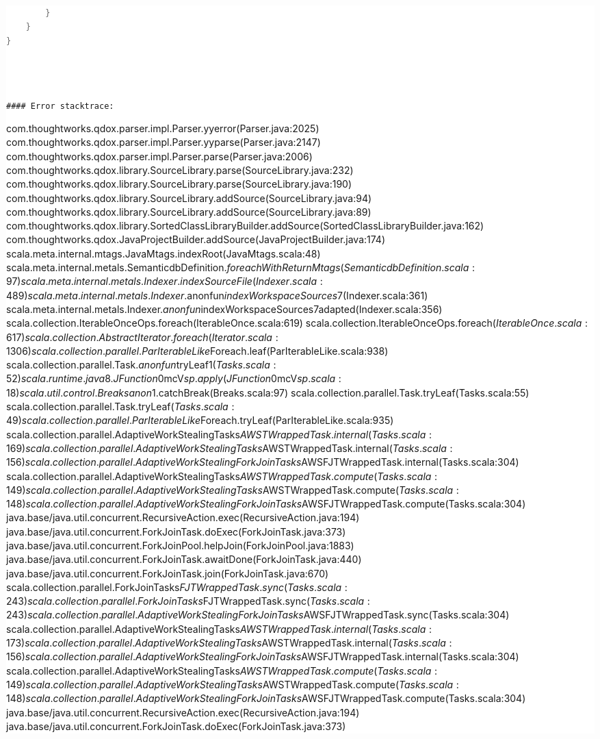 ```java
        }
    }
}
```

```



#### Error stacktrace:

```
com.thoughtworks.qdox.parser.impl.Parser.yyerror(Parser.java:2025)
	com.thoughtworks.qdox.parser.impl.Parser.yyparse(Parser.java:2147)
	com.thoughtworks.qdox.parser.impl.Parser.parse(Parser.java:2006)
	com.thoughtworks.qdox.library.SourceLibrary.parse(SourceLibrary.java:232)
	com.thoughtworks.qdox.library.SourceLibrary.parse(SourceLibrary.java:190)
	com.thoughtworks.qdox.library.SourceLibrary.addSource(SourceLibrary.java:94)
	com.thoughtworks.qdox.library.SourceLibrary.addSource(SourceLibrary.java:89)
	com.thoughtworks.qdox.library.SortedClassLibraryBuilder.addSource(SortedClassLibraryBuilder.java:162)
	com.thoughtworks.qdox.JavaProjectBuilder.addSource(JavaProjectBuilder.java:174)
	scala.meta.internal.mtags.JavaMtags.indexRoot(JavaMtags.scala:48)
	scala.meta.internal.metals.SemanticdbDefinition$.foreachWithReturnMtags(SemanticdbDefinition.scala:97)
	scala.meta.internal.metals.Indexer.indexSourceFile(Indexer.scala:489)
	scala.meta.internal.metals.Indexer.$anonfun$indexWorkspaceSources$7(Indexer.scala:361)
	scala.meta.internal.metals.Indexer.$anonfun$indexWorkspaceSources$7$adapted(Indexer.scala:356)
	scala.collection.IterableOnceOps.foreach(IterableOnce.scala:619)
	scala.collection.IterableOnceOps.foreach$(IterableOnce.scala:617)
	scala.collection.AbstractIterator.foreach(Iterator.scala:1306)
	scala.collection.parallel.ParIterableLike$Foreach.leaf(ParIterableLike.scala:938)
	scala.collection.parallel.Task.$anonfun$tryLeaf$1(Tasks.scala:52)
	scala.runtime.java8.JFunction0$mcV$sp.apply(JFunction0$mcV$sp.scala:18)
	scala.util.control.Breaks$$anon$1.catchBreak(Breaks.scala:97)
	scala.collection.parallel.Task.tryLeaf(Tasks.scala:55)
	scala.collection.parallel.Task.tryLeaf$(Tasks.scala:49)
	scala.collection.parallel.ParIterableLike$Foreach.tryLeaf(ParIterableLike.scala:935)
	scala.collection.parallel.AdaptiveWorkStealingTasks$AWSTWrappedTask.internal(Tasks.scala:169)
	scala.collection.parallel.AdaptiveWorkStealingTasks$AWSTWrappedTask.internal$(Tasks.scala:156)
	scala.collection.parallel.AdaptiveWorkStealingForkJoinTasks$AWSFJTWrappedTask.internal(Tasks.scala:304)
	scala.collection.parallel.AdaptiveWorkStealingTasks$AWSTWrappedTask.compute(Tasks.scala:149)
	scala.collection.parallel.AdaptiveWorkStealingTasks$AWSTWrappedTask.compute$(Tasks.scala:148)
	scala.collection.parallel.AdaptiveWorkStealingForkJoinTasks$AWSFJTWrappedTask.compute(Tasks.scala:304)
	java.base/java.util.concurrent.RecursiveAction.exec(RecursiveAction.java:194)
	java.base/java.util.concurrent.ForkJoinTask.doExec(ForkJoinTask.java:373)
	java.base/java.util.concurrent.ForkJoinPool.helpJoin(ForkJoinPool.java:1883)
	java.base/java.util.concurrent.ForkJoinTask.awaitDone(ForkJoinTask.java:440)
	java.base/java.util.concurrent.ForkJoinTask.join(ForkJoinTask.java:670)
	scala.collection.parallel.ForkJoinTasks$FJTWrappedTask.sync(Tasks.scala:243)
	scala.collection.parallel.ForkJoinTasks$FJTWrappedTask.sync$(Tasks.scala:243)
	scala.collection.parallel.AdaptiveWorkStealingForkJoinTasks$AWSFJTWrappedTask.sync(Tasks.scala:304)
	scala.collection.parallel.AdaptiveWorkStealingTasks$AWSTWrappedTask.internal(Tasks.scala:173)
	scala.collection.parallel.AdaptiveWorkStealingTasks$AWSTWrappedTask.internal$(Tasks.scala:156)
	scala.collection.parallel.AdaptiveWorkStealingForkJoinTasks$AWSFJTWrappedTask.internal(Tasks.scala:304)
	scala.collection.parallel.AdaptiveWorkStealingTasks$AWSTWrappedTask.compute(Tasks.scala:149)
	scala.collection.parallel.AdaptiveWorkStealingTasks$AWSTWrappedTask.compute$(Tasks.scala:148)
	scala.collection.parallel.AdaptiveWorkStealingForkJoinTasks$AWSFJTWrappedTask.compute(Tasks.scala:304)
	java.base/java.util.concurrent.RecursiveAction.exec(RecursiveAction.java:194)
	java.base/java.util.concurrent.ForkJoinTask.doExec(ForkJoinTask.java:373)